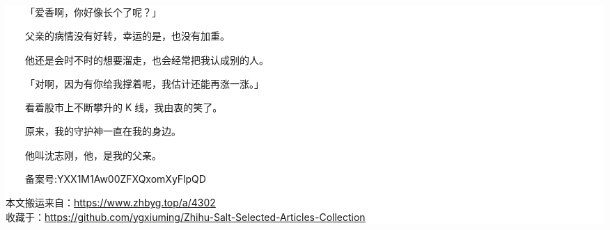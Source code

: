 &emsp;&emsp;「爱香啊，你好像长个了呢？」  
  
&emsp;&emsp;父亲的病情没有好转，幸运的是，也没有加重。  
  
&emsp;&emsp;他还是会时不时的想要溜走，也会经常把我认成别的人。  
  
&emsp;&emsp;「对啊，因为有你给我撑着呢，我估计还能再涨一涨。」  
  
&emsp;&emsp;看着股市上不断攀升的 K 线，我由衷的笑了。  
  
&emsp;&emsp;原来，我的守护神一直在我的身边。  
  
&emsp;&emsp;他叫沈志刚，他，是我的父亲。  
  
&emsp;&emsp;备案号:YXX1M1Aw00ZFXQxomXyFlpQD  
  
本文搬运来自：https://www.zhbyg.top/a/4302  
 收藏于：https://github.com/ygxiuming/Zhihu-Salt-Selected-Articles-Collection
